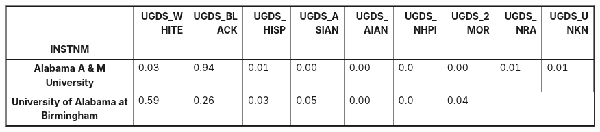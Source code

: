 


<div>
<style>
    .dataframe thead tr:only-child th {
        text-align: right;
    }

    .dataframe thead th {
        text-align: left;
    }

    .dataframe tbody tr th {
        vertical-align: top;
    }
</style>
<table border="1" class="dataframe">
  <thead>
    <tr style="text-align: right;">
      <th></th>
      <th>UGDS_WHITE</th>
      <th>UGDS_BLACK</th>
      <th>UGDS_HISP</th>
      <th>UGDS_ASIAN</th>
      <th>UGDS_AIAN</th>
      <th>UGDS_NHPI</th>
      <th>UGDS_2MOR</th>
      <th>UGDS_NRA</th>
      <th>UGDS_UNKN</th>
    </tr>
    <tr>
      <th>INSTNM</th>
      <th></th>
      <th></th>
      <th></th>
      <th></th>
      <th></th>
      <th></th>
      <th></th>
      <th></th>
      <th></th>
    </tr>
  </thead>
  <tbody>
    <tr>
      <th>Alabama A &amp; M University</th>
      <td>0.03</td>
      <td>0.94</td>
      <td>0.01</td>
      <td>0.00</td>
      <td>0.00</td>
      <td>0.0</td>
      <td>0.00</td>
      <td>0.01</td>
      <td>0.01</td>
    </tr>
    <tr>
      <th>University of Alabama at Birmingham</th>
      <td>0.59</td>
      <td>0.26</td>
      <td>0.03</td>
      <td>0.05</td>
      <td>0.00</td>
      <td>0.0</td>
      <td>0.04</td>